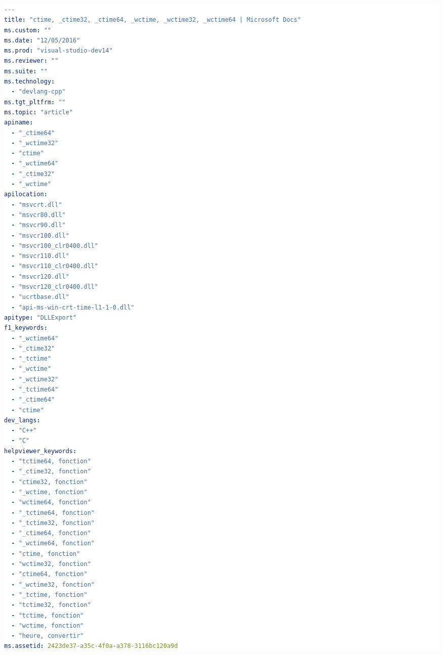 ```yaml
---
title: "ctime, _ctime32, _ctime64, _wctime, _wctime32, _wctime64 | Microsoft Docs"
ms.custom: ""
ms.date: "12/05/2016"
ms.prod: "visual-studio-dev14"
ms.reviewer: ""
ms.suite: ""
ms.technology: 
  - "devlang-cpp"
ms.tgt_pltfrm: ""
ms.topic: "article"
apiname: 
  - "_ctime64"
  - "_wctime32"
  - "ctime"
  - "_wctime64"
  - "_ctime32"
  - "_wctime"
apilocation: 
  - "msvcrt.dll"
  - "msvcr80.dll"
  - "msvcr90.dll"
  - "msvcr100.dll"
  - "msvcr100_clr0400.dll"
  - "msvcr110.dll"
  - "msvcr110_clr0400.dll"
  - "msvcr120.dll"
  - "msvcr120_clr0400.dll"
  - "ucrtbase.dll"
  - "api-ms-win-crt-time-l1-1-0.dll"
apitype: "DLLExport"
f1_keywords: 
  - "_wctime64"
  - "_ctime32"
  - "_tctime"
  - "_wctime"
  - "_wctime32"
  - "_tctime64"
  - "_ctime64"
  - "ctime"
dev_langs: 
  - "C++"
  - "C"
helpviewer_keywords: 
  - "tctime64, fonction"
  - "_ctime32, fonction"
  - "ctime32, fonction"
  - "_wctime, fonction"
  - "wctime64, fonction"
  - "_tctime64, fonction"
  - "_tctime32, fonction"
  - "_ctime64, fonction"
  - "_wctime64, fonction"
  - "ctime, fonction"
  - "wctime32, fonction"
  - "ctime64, fonction"
  - "_wctime32, fonction"
  - "_tctime, fonction"
  - "tctime32, fonction"
  - "tctime, fonction"
  - "wctime, fonction"
  - "heure, convertir"
ms.assetid: 2423de37-a35c-4f0a-a378-3116bc120a9d
```